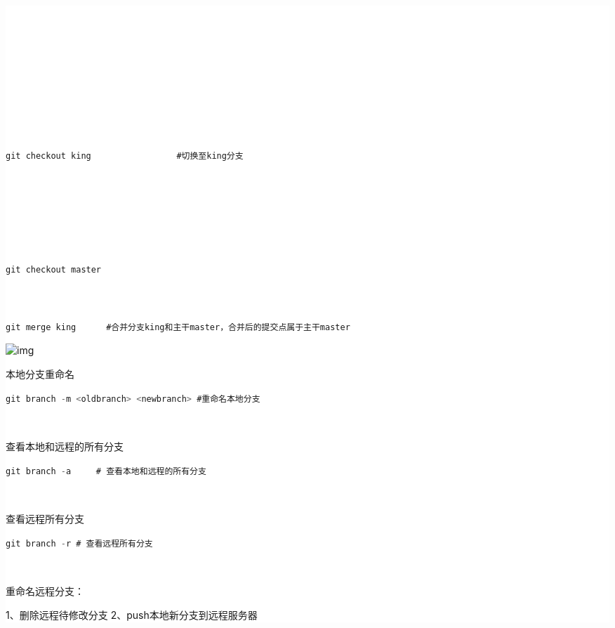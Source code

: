 ```java


 



 



git checkout king                 #切换至king分支



 



git checkout master    



git merge king      #合并分支king和主干master，合并后的提交点属于主干master
```

![img](https://img2018.cnblogs.com/blog/1697935/201909/1697935-20190910115238735-1217193365.png)

 

本地分支重命名

```java
git branch -m <oldbranch> <newbranch> #重命名本地分支
```

　　

查看本地和远程的所有分支

```java
git branch -a     # 查看本地和远程的所有分支
```

　　

查看远程所有分支

```java
git branch -r # 查看远程所有分支
```

　　

重命名远程分支：

1、删除远程待修改分支
2、push本地新分支到远程服务器

 
